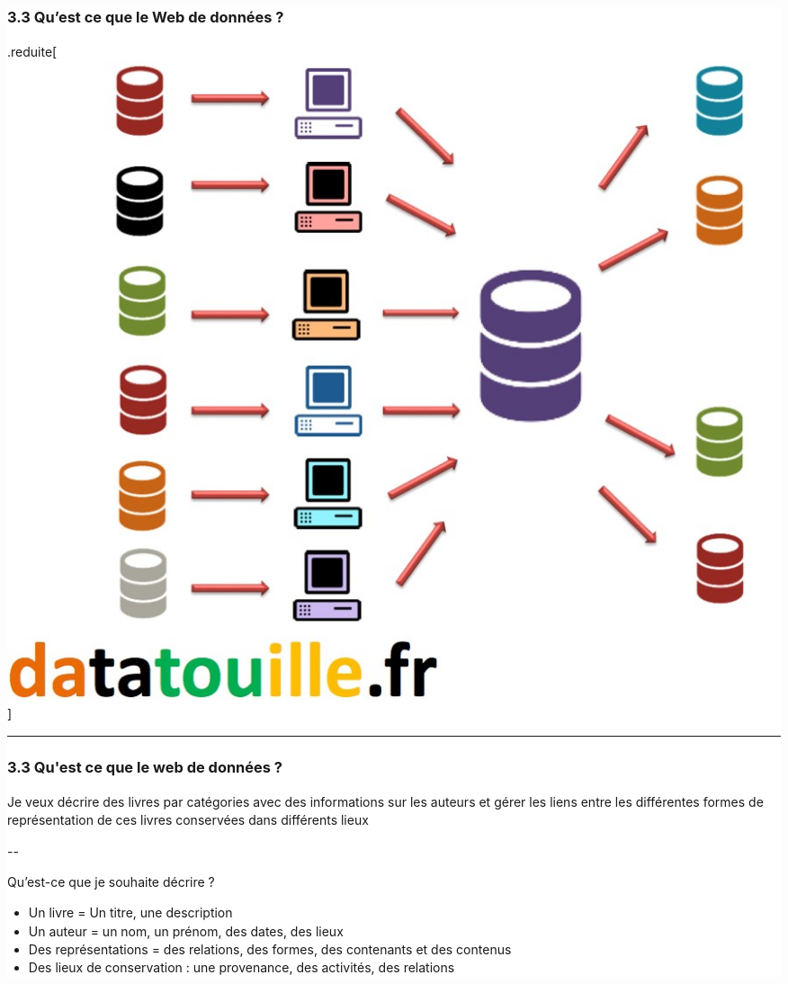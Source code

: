 ### 3.3 Qu’est ce que le Web de données ?

.reduite[![De la ratatouille pour les data](images/datatouille.jpg)]

---

### 3.3 Qu'est ce que le web de données ?

Je veux décrire des livres par catégories avec des informations sur les auteurs
et gérer les liens entre les différentes formes de représentation de ces livres
conservées dans différents lieux

--

Qu’est-ce que je souhaite décrire ?

* Un livre = Un titre, une description
* Un auteur = un nom, un prénom, des dates, des lieux
* Des représentations = des relations, des formes, des contenants et des contenus
* Des lieux de conservation : une provenance, des activités, des relations

